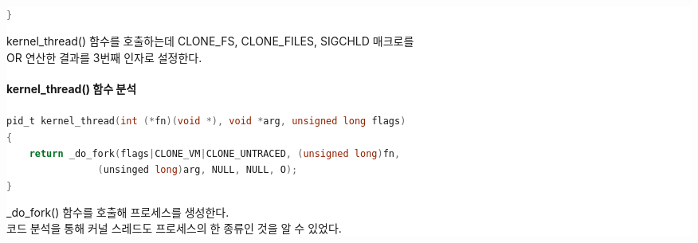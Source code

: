 ```c
}
```
kernel_thread() 함수를 호출하는데 CLONE_FS, CLONE_FILES, SIGCHLD 매크로를<br>
OR 연산한 결과를 3번째 인자로 설정한다.

#### kernel_thread() 함수 분석
```c
pid_t kernel_thread(int (*fn)(void *), void *arg, unsigned long flags)
{
	return _do_fork(flags|CLONE_VM|CLONE_UNTRACED, (unsigned long)fn,
				(unsinged long)arg, NULL, NULL, O);
}
```
\_do_fork() 함수를 호출해 프로세스를 생성한다.<br>
코드 분석을 통해 커널 스레드도 프로세스의 한 종류인 것을 알 수 있었다.
